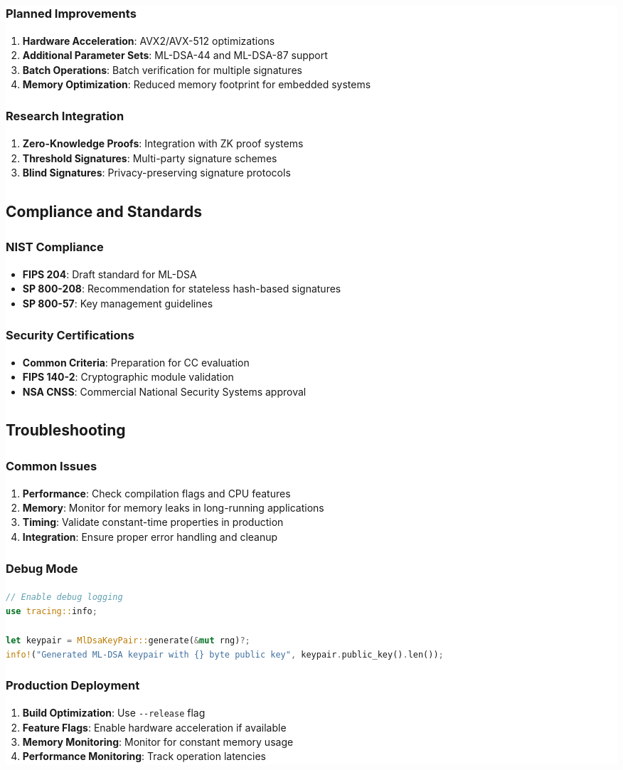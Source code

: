 ### Planned Improvements

1. **Hardware Acceleration**: AVX2/AVX-512 optimizations
2. **Additional Parameter Sets**: ML-DSA-44 and ML-DSA-87 support
3. **Batch Operations**: Batch verification for multiple signatures
4. **Memory Optimization**: Reduced memory footprint for embedded systems

### Research Integration

1. **Zero-Knowledge Proofs**: Integration with ZK proof systems
2. **Threshold Signatures**: Multi-party signature schemes
3. **Blind Signatures**: Privacy-preserving signature protocols

## Compliance and Standards

### NIST Compliance

- **FIPS 204**: Draft standard for ML-DSA
- **SP 800-208**: Recommendation for stateless hash-based signatures
- **SP 800-57**: Key management guidelines

### Security Certifications

- **Common Criteria**: Preparation for CC evaluation
- **FIPS 140-2**: Cryptographic module validation
- **NSA CNSS**: Commercial National Security Systems approval

## Troubleshooting

### Common Issues

1. **Performance**: Check compilation flags and CPU features
2. **Memory**: Monitor for memory leaks in long-running applications  
3. **Timing**: Validate constant-time properties in production
4. **Integration**: Ensure proper error handling and cleanup

### Debug Mode

```rust
// Enable debug logging
use tracing::info;

let keypair = MlDsaKeyPair::generate(&mut rng)?;
info!("Generated ML-DSA keypair with {} byte public key", keypair.public_key().len());
```

### Production Deployment

1. **Build Optimization**: Use `--release` flag
2. **Feature Flags**: Enable hardware acceleration if available
3. **Memory Monitoring**: Monitor for constant memory usage
4. **Performance Monitoring**: Track operation latencies

